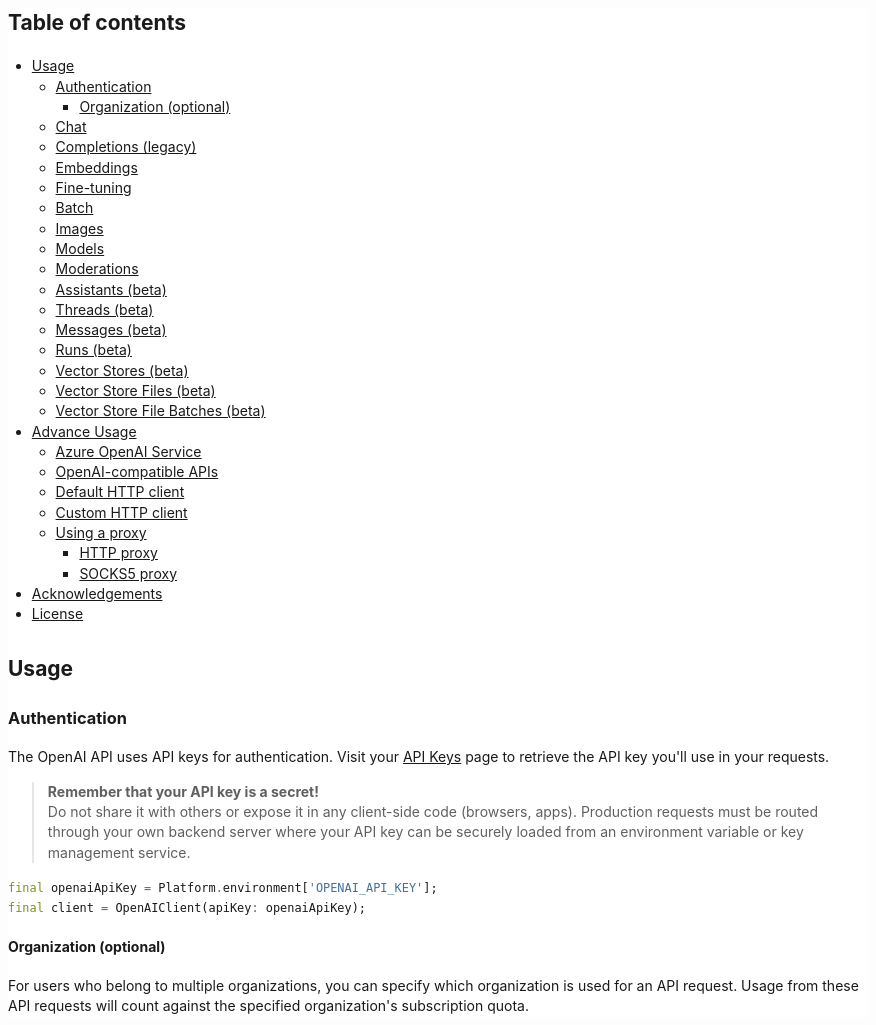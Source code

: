 ## Table of contents

- [Usage](#usage)
  * [Authentication](#authentication)
    + [Organization (optional)](#organization-optional)
  * [Chat](#chat)
  * [Completions (legacy)](#completions-legacy)
  * [Embeddings](#embeddings)
  * [Fine-tuning](#fine-tuning)
  * [Batch](#batch)
  * [Images](#images)
  * [Models](#models)
  * [Moderations](#moderations)
  * [Assistants (beta)](#assistants-beta)
  * [Threads (beta)](#threads-beta)
  * [Messages (beta)](#messages-beta)
  * [Runs (beta)](#runs-beta)
  * [Vector Stores (beta)](#vector-stores-beta)
  * [Vector Store Files (beta)](#vector-store-files-beta)
  * [Vector Store File Batches (beta)](#vector-store-file-batches-beta)
- [Advance Usage](#advance-usage)
  * [Azure OpenAI Service](#azure-openai-service)
  * [OpenAI-compatible APIs](#openai-compatible-apis)
  * [Default HTTP client](#default-http-client)
  * [Custom HTTP client](#custom-http-client)
  * [Using a proxy](#using-a-proxy)
    + [HTTP proxy](#http-proxy)
    + [SOCKS5 proxy](#socks5-proxy)
- [Acknowledgements](#acknowledgements)
- [License](#license)

## Usage

### Authentication

The OpenAI API uses API keys for authentication. Visit your [API Keys](https://platform.openai.com/account/api-keys) page to retrieve the API key you'll use in your requests.

> **Remember that your API key is a secret!**  
> Do not share it with others or expose it in any client-side code (browsers, apps). Production requests must be routed through your own backend server where your API key can be securely loaded from an environment variable or key management service.

```dart
final openaiApiKey = Platform.environment['OPENAI_API_KEY'];
final client = OpenAIClient(apiKey: openaiApiKey);
```

#### Organization (optional)

For users who belong to multiple organizations, you can specify which organization is used for an API request. Usage from these API requests will count against the specified organization's subscription quota.
